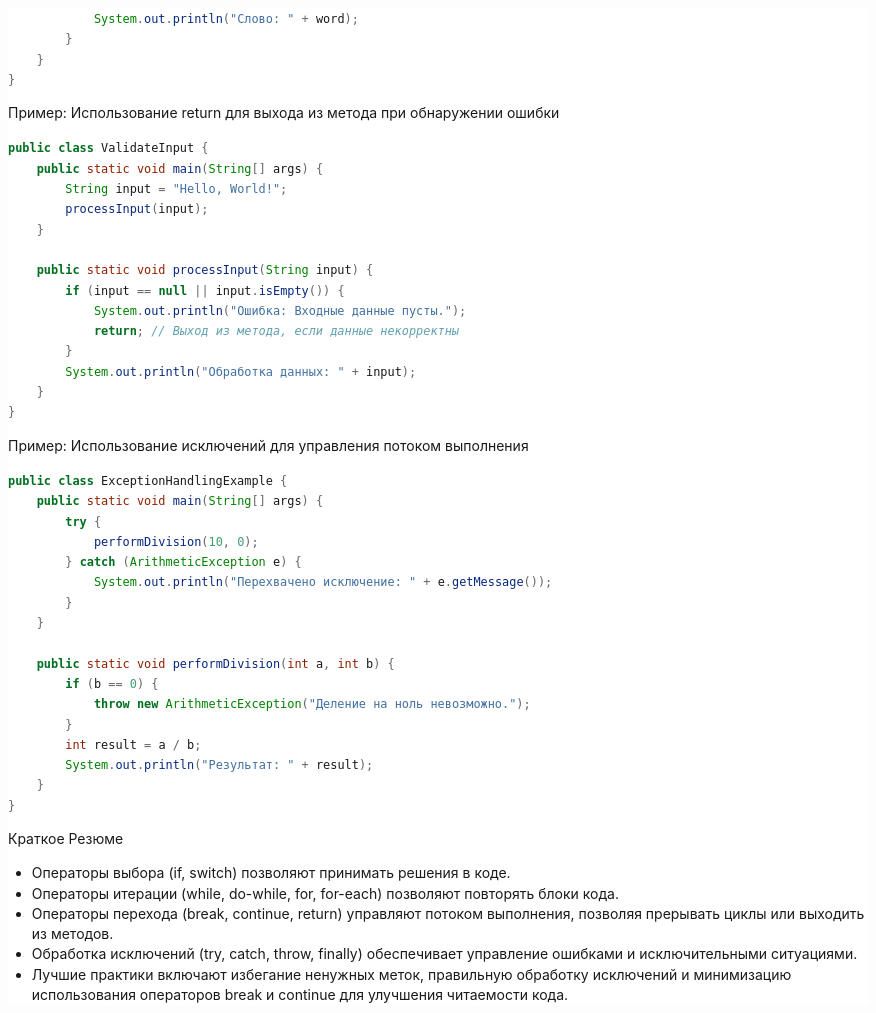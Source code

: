 ```java
            System.out.println("Слово: " + word);
        }
    }
}
```

Пример: Использование return для выхода из метода при обнаружении ошибки
```java
public class ValidateInput {
    public static void main(String[] args) {
        String input = "Hello, World!";
        processInput(input);
    }

    public static void processInput(String input) {
        if (input == null || input.isEmpty()) {
            System.out.println("Ошибка: Входные данные пусты.");
            return; // Выход из метода, если данные некорректны
        }
        System.out.println("Обработка данных: " + input);
    }
}
```

Пример: Использование исключений для управления потоком выполнения
```java
public class ExceptionHandlingExample {
    public static void main(String[] args) {
        try {
            performDivision(10, 0);
        } catch (ArithmeticException e) {
            System.out.println("Перехвачено исключение: " + e.getMessage());
        }
    }

    public static void performDivision(int a, int b) {
        if (b == 0) {
            throw new ArithmeticException("Деление на ноль невозможно.");
        }
        int result = a / b;
        System.out.println("Результат: " + result);
    }
}
```

Краткое Резюме

- Операторы выбора (if, switch) позволяют принимать решения в коде.
- Операторы итерации (while, do-while, for, for-each) позволяют повторять блоки кода.
- Операторы перехода (break, continue, return) управляют потоком выполнения, позволяя прерывать циклы или выходить из методов.
- Обработка исключений (try, catch, throw, finally) обеспечивает управление ошибками и исключительными ситуациями.
- Лучшие практики включают избегание ненужных меток, правильную обработку исключений и минимизацию использования операторов break и continue для улучшения читаемости кода.
